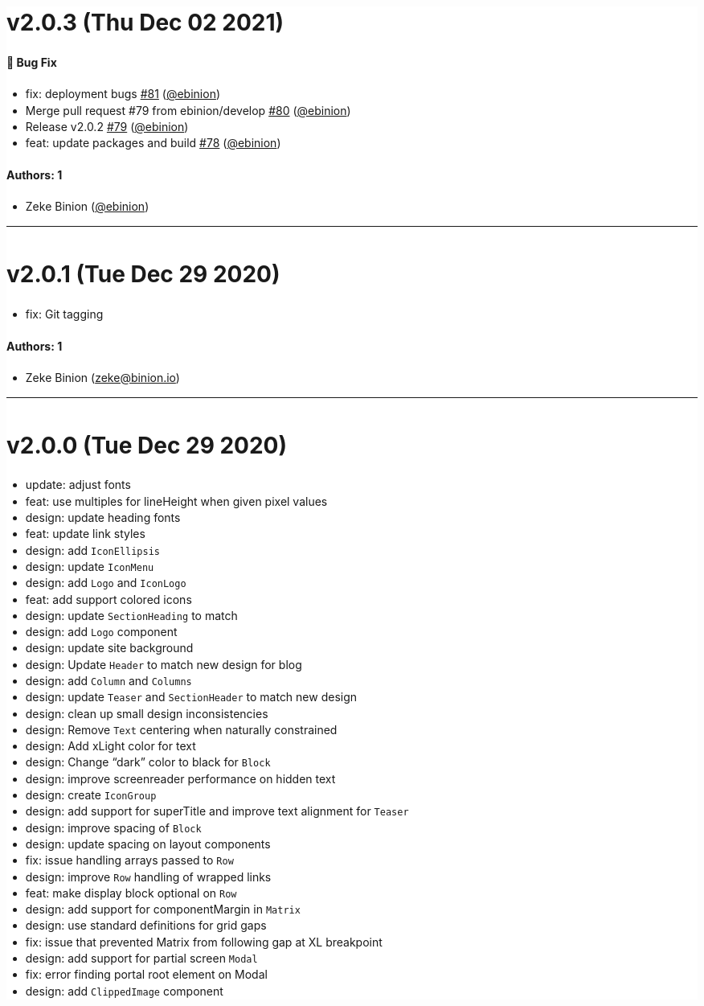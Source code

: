 # v2.0.3 (Thu Dec 02 2021)

#### 🐛 Bug Fix

- fix: deployment bugs [#81](https://github.com/ebinion/zeke-design-system/pull/81) ([@ebinion](https://github.com/ebinion))
- Merge pull request #79 from ebinion/develop [#80](https://github.com/ebinion/zeke-design-system/pull/80) ([@ebinion](https://github.com/ebinion))
- Release v2.0.2 [#79](https://github.com/ebinion/zeke-design-system/pull/79) ([@ebinion](https://github.com/ebinion))
- feat: update packages and build [#78](https://github.com/ebinion/zeke-design-system/pull/78) ([@ebinion](https://github.com/ebinion))

#### Authors: 1

- Zeke Binion ([@ebinion](https://github.com/ebinion))

---

# v2.0.1 (Tue Dec 29 2020)

- fix: Git tagging

#### Authors: 1

- Zeke Binion (zeke@binion.io)

---

# v2.0.0 (Tue Dec 29 2020)

- update: adjust fonts
- feat: use multiples for lineHeight when given pixel values
- design: update heading fonts
- feat: update link styles
- design: add `IconEllipsis`
- design: update `IconMenu`
- design: add `Logo` and `IconLogo`
- feat: add support colored icons
- design: update `SectionHeading` to match
- design: add `Logo` component
- design: update site background
- design: Update `Header` to match new design for blog
- design: add `Column` and `Columns`
- design: update `Teaser` and `SectionHeader` to match new design
- design: clean up small design inconsistencies
- design: Remove `Text` centering when naturally constrained
- design: Add xLight color for text
- design: Change “dark” color to black for `Block`
- design: improve screenreader performance on hidden text
- design: create `IconGroup`
- design: add support for superTitle and improve text alignment for `Teaser`
- design: improve spacing of `Block`
- design: update spacing on layout components
- fix: issue handling arrays passed to `Row`
- design: improve `Row` handling of wrapped links
- feat: make display block optional on `Row`
- design: add support for componentMargin in `Matrix`
- design: use standard definitions for grid gaps
- fix: issue that prevented Matrix from following gap at XL breakpoint
- design: add support for partial screen `Modal`
- fix: error finding portal root element on Modal
- design: add `ClippedImage` component
